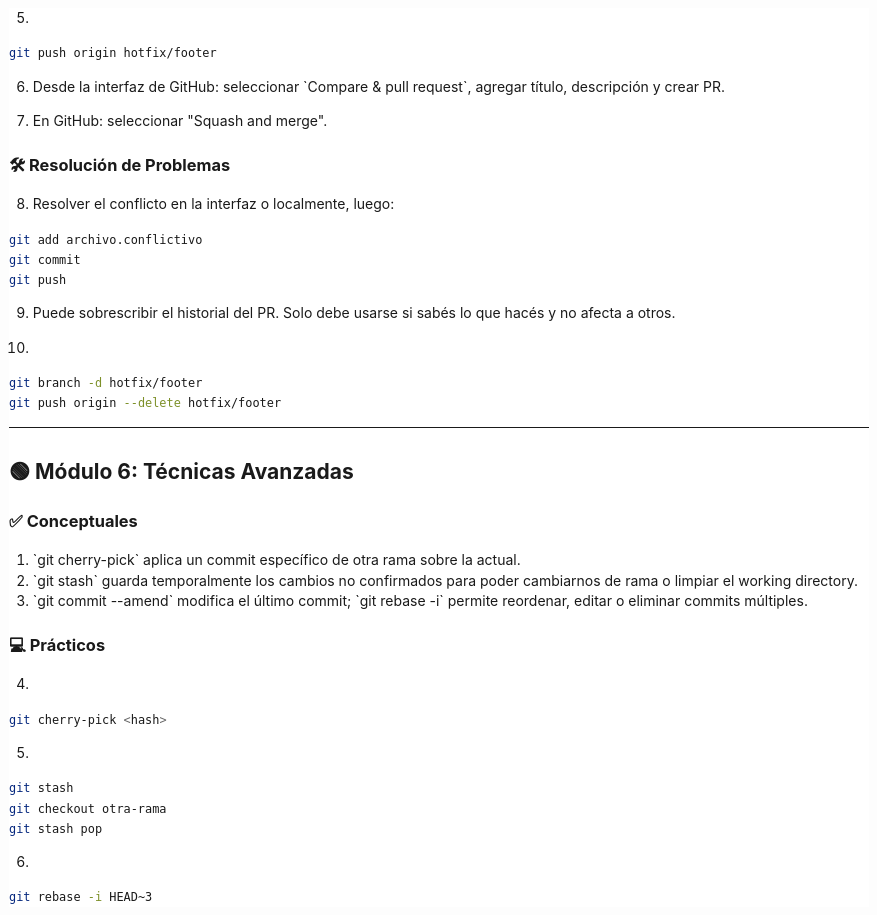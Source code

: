 5.  
```bash
git push origin hotfix/footer
```

6. Desde la interfaz de GitHub: seleccionar \`Compare & pull request\`, agregar título, descripción y crear PR.

7. En GitHub: seleccionar "Squash and merge".

### 🛠️ Resolución de Problemas
8. Resolver el conflicto en la interfaz o localmente, luego:
```bash
git add archivo.conflictivo
git commit
git push
```

9. Puede sobrescribir el historial del PR. Solo debe usarse si sabés lo que hacés y no afecta a otros.

10.  
```bash
git branch -d hotfix/footer
git push origin --delete hotfix/footer
```

---

## 🟢 Módulo 6: Técnicas Avanzadas

### ✅ Conceptuales
1. \`git cherry-pick\` aplica un commit específico de otra rama sobre la actual.
2. \`git stash\` guarda temporalmente los cambios no confirmados para poder cambiarnos de rama o limpiar el working directory.
3. \`git commit --amend\` modifica el último commit; \`git rebase -i\` permite reordenar, editar o eliminar commits múltiples.

### 💻 Prácticos
4.  
```bash
git cherry-pick <hash>
```

5.  
```bash
git stash
git checkout otra-rama
git stash pop
```

6.  
```bash
git rebase -i HEAD~3
```

